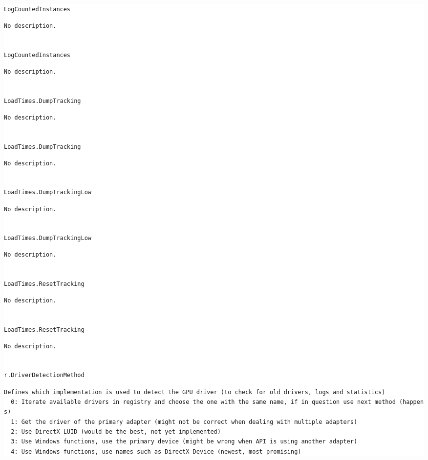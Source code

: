 #

`LogCountedInstances`
```
No description.
```

#

`LogCountedInstances`
```
No description.
```

#

`LoadTimes.DumpTracking`
```
No description.
```

#

`LoadTimes.DumpTracking`
```
No description.
```

#

`LoadTimes.DumpTrackingLow`
```
No description.
```

#

`LoadTimes.DumpTrackingLow`
```
No description.
```

#

`LoadTimes.ResetTracking`
```
No description.
```

#

`LoadTimes.ResetTracking`
```
No description.
```

#

`r.DriverDetectionMethod`
```
Defines which implementation is used to detect the GPU driver (to check for old drivers, logs and statistics)
  0: Iterate available drivers in registry and choose the one with the same name, if in question use next method (happens)
  1: Get the driver of the primary adapter (might not be correct when dealing with multiple adapters)
  2: Use DirectX LUID (would be the best, not yet implemented)
  3: Use Windows functions, use the primary device (might be wrong when API is using another adapter)
  4: Use Windows functions, use names such as DirectX Device (newest, most promising)
```
